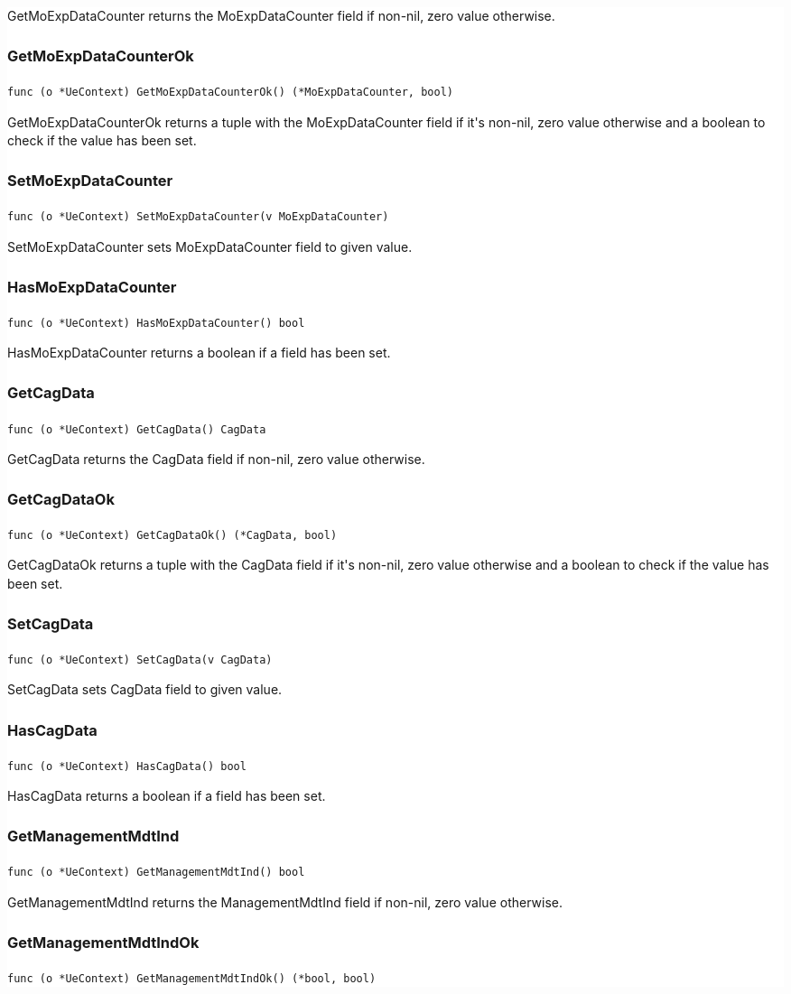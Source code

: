 GetMoExpDataCounter returns the MoExpDataCounter field if non-nil, zero value otherwise.

### GetMoExpDataCounterOk

`func (o *UeContext) GetMoExpDataCounterOk() (*MoExpDataCounter, bool)`

GetMoExpDataCounterOk returns a tuple with the MoExpDataCounter field if it's non-nil, zero value otherwise
and a boolean to check if the value has been set.

### SetMoExpDataCounter

`func (o *UeContext) SetMoExpDataCounter(v MoExpDataCounter)`

SetMoExpDataCounter sets MoExpDataCounter field to given value.

### HasMoExpDataCounter

`func (o *UeContext) HasMoExpDataCounter() bool`

HasMoExpDataCounter returns a boolean if a field has been set.

### GetCagData

`func (o *UeContext) GetCagData() CagData`

GetCagData returns the CagData field if non-nil, zero value otherwise.

### GetCagDataOk

`func (o *UeContext) GetCagDataOk() (*CagData, bool)`

GetCagDataOk returns a tuple with the CagData field if it's non-nil, zero value otherwise
and a boolean to check if the value has been set.

### SetCagData

`func (o *UeContext) SetCagData(v CagData)`

SetCagData sets CagData field to given value.

### HasCagData

`func (o *UeContext) HasCagData() bool`

HasCagData returns a boolean if a field has been set.

### GetManagementMdtInd

`func (o *UeContext) GetManagementMdtInd() bool`

GetManagementMdtInd returns the ManagementMdtInd field if non-nil, zero value otherwise.

### GetManagementMdtIndOk

`func (o *UeContext) GetManagementMdtIndOk() (*bool, bool)`

